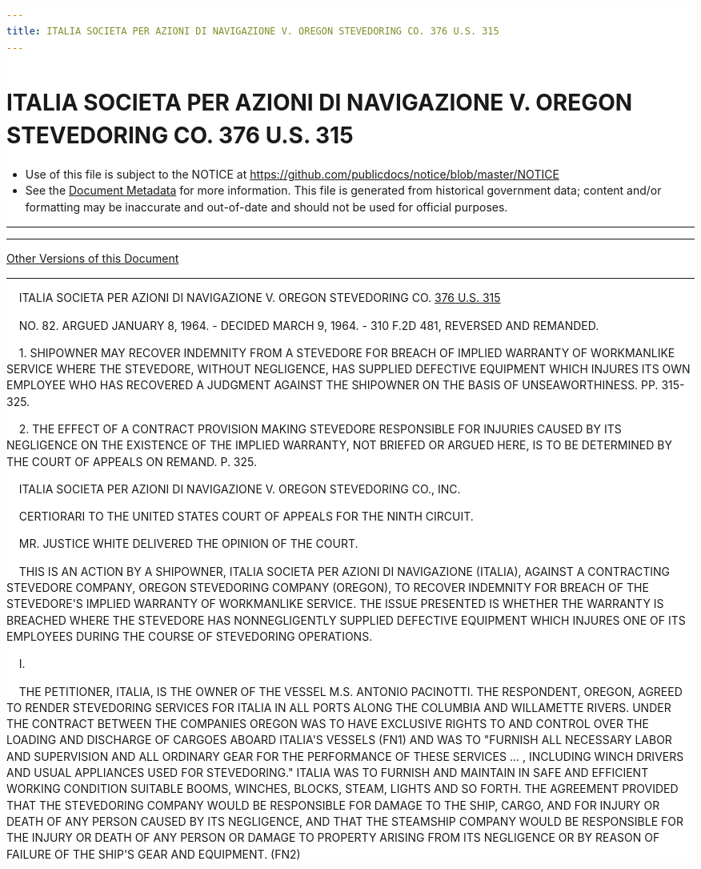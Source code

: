 ```yaml
---
title: ITALIA SOCIETA PER AZIONI DI NAVIGAZIONE V. OREGON STEVEDORING CO. 376 U.S. 315
---
```


# ITALIA SOCIETA PER AZIONI DI NAVIGAZIONE V. OREGON STEVEDORING CO. 376 U.S. 315

* Use of this file is subject to the NOTICE at https://github.com/publicdocs/notice/blob/master/NOTICE
* See the [Document Metadata](../../../index.md) for more information.
  This file is generated from historical government data; content and/or formatting may be inaccurate and out-of-date and should not be used for official purposes.

----------
----------

[Other Versions of this Document](https://publicdocs.github.io/go/links?ns=uslm-x&ref=%2Fus%2Fcourts%2Fscotus%2FusReporter%2F376%2F315)

----------

    ITALIA SOCIETA PER AZIONI DI NAVIGAZIONE V. OREGON STEVEDORING CO. [376 U.S. 315][/us/courts/scotus/usReporter/376/315]

    NO. 82.  ARGUED JANUARY 8, 1964.  - DECIDED MARCH 9, 1964.  - 310 F.2D 481, REVERSED AND REMANDED.

    1.  SHIPOWNER MAY RECOVER INDEMNITY FROM A STEVEDORE FOR BREACH OF IMPLIED WARRANTY OF WORKMANLIKE SERVICE WHERE THE STEVEDORE, WITHOUT NEGLIGENCE, HAS SUPPLIED DEFECTIVE EQUIPMENT WHICH INJURES ITS OWN EMPLOYEE WHO HAS RECOVERED A JUDGMENT AGAINST THE SHIPOWNER ON THE BASIS OF UNSEAWORTHINESS.  PP. 315-325.

    2.  THE EFFECT OF A CONTRACT PROVISION MAKING STEVEDORE RESPONSIBLE FOR INJURIES CAUSED BY ITS NEGLIGENCE ON THE EXISTENCE OF THE IMPLIED WARRANTY, NOT BRIEFED OR ARGUED HERE, IS TO BE DETERMINED BY THE COURT OF APPEALS ON REMAND.  P. 325.

    ITALIA SOCIETA PER AZIONI DI NAVIGAZIONE V. OREGON STEVEDORING CO., INC.

    CERTIORARI TO THE UNITED STATES COURT OF APPEALS FOR THE NINTH CIRCUIT.

    MR. JUSTICE WHITE DELIVERED THE OPINION OF THE COURT.

    THIS IS AN ACTION BY A SHIPOWNER, ITALIA SOCIETA PER AZIONI DI NAVIGAZIONE (ITALIA), AGAINST A CONTRACTING STEVEDORE COMPANY, OREGON STEVEDORING COMPANY (OREGON), TO RECOVER INDEMNITY FOR BREACH OF THE STEVEDORE'S IMPLIED WARRANTY OF WORKMANLIKE SERVICE.  THE ISSUE PRESENTED IS WHETHER THE WARRANTY IS BREACHED WHERE THE STEVEDORE HAS NONNEGLIGENTLY SUPPLIED DEFECTIVE EQUIPMENT WHICH INJURES ONE OF ITS EMPLOYEES DURING THE COURSE OF STEVEDORING OPERATIONS.

    I.

    THE PETITIONER, ITALIA, IS THE OWNER OF THE VESSEL M.S. ANTONIO PACINOTTI.  THE RESPONDENT, OREGON, AGREED TO RENDER STEVEDORING SERVICES FOR ITALIA IN ALL PORTS ALONG THE COLUMBIA AND WILLAMETTE RIVERS.  UNDER THE CONTRACT BETWEEN THE COMPANIES OREGON WAS TO HAVE EXCLUSIVE RIGHTS TO AND CONTROL OVER THE LOADING AND DISCHARGE OF CARGOES ABOARD ITALIA'S VESSELS (FN1) AND WAS TO "FURNISH ALL NECESSARY LABOR AND SUPERVISION AND ALL ORDINARY GEAR FOR THE PERFORMANCE OF THESE SERVICES  ...  , INCLUDING WINCH DRIVERS AND USUAL APPLIANCES USED FOR STEVEDORING."  ITALIA WAS TO FURNISH AND MAINTAIN IN SAFE AND EFFICIENT WORKING CONDITION SUITABLE BOOMS, WINCHES, BLOCKS, STEAM, LIGHTS AND SO FORTH.  THE AGREEMENT PROVIDED THAT THE STEVEDORING COMPANY WOULD BE RESPONSIBLE FOR DAMAGE TO THE SHIP, CARGO, AND FOR INJURY OR DEATH OF ANY PERSON CAUSED BY ITS NEGLIGENCE, AND THAT THE STEAMSHIP COMPANY WOULD BE RESPONSIBLE FOR THE INJURY OR DEATH OF ANY PERSON OR DAMAGE TO PROPERTY ARISING FROM ITS NEGLIGENCE OR BY REASON OF FAILURE OF THE SHIP'S GEAR AND EQUIPMENT.  (FN2)


[/us/courts/scotus/usReporter/376/315]: https://publicdocs.github.io/go/links?ns=uslm-x&ref=%2Fus%2Fcourts%2Fscotus%2FusReporter%2F376%2F315
[/us/courts/scotus/usReporter/372/963]: https://publicdocs.github.io/go/links?ns=uslm-x&ref=%2Fus%2Fcourts%2Fscotus%2FusReporter%2F372%2F963
[/us/courts/scotus/usReporter/350/124]: https://publicdocs.github.io/go/links?ns=uslm-x&ref=%2Fus%2Fcourts%2Fscotus%2FusReporter%2F350%2F124
[/us/courts/scotus/usReporter/358/423]: https://publicdocs.github.io/go/links?ns=uslm-x&ref=%2Fus%2Fcourts%2Fscotus%2FusReporter%2F358%2F423
[/us/courts/scotus/usReporter/355/563]: https://publicdocs.github.io/go/links?ns=uslm-x&ref=%2Fus%2Fcourts%2Fscotus%2FusReporter%2F355%2F563
[/us/courts/scotus/usReporter/364/421]: https://publicdocs.github.io/go/links?ns=uslm-x&ref=%2Fus%2Fcourts%2Fscotus%2FusReporter%2F364%2F421
[/us/courts/scotus/usReporter/373/410]: https://publicdocs.github.io/go/links?ns=uslm-x&ref=%2Fus%2Fcourts%2Fscotus%2FusReporter%2F373%2F410
[/us/courts/scotus/usReporter/342/282]: https://publicdocs.github.io/go/links?ns=uslm-x&ref=%2Fus%2Fcourts%2Fscotus%2FusReporter%2F342%2F282
[/us/courts/scotus/usReporter/330/446]: https://publicdocs.github.io/go/links?ns=uslm-x&ref=%2Fus%2Fcourts%2Fscotus%2FusReporter%2F330%2F446
[/us/courts/scotus/usReporter/106/17]: https://publicdocs.github.io/go/links?ns=uslm-x&ref=%2Fus%2Fcourts%2Fscotus%2FusReporter%2F106%2F17
[/us/courts/scotus/usReporter/137/1]: https://publicdocs.github.io/go/links?ns=uslm-x&ref=%2Fus%2Fcourts%2Fscotus%2FusReporter%2F137%2F1
[/us/courts/scotus/usReporter/362/539]: https://publicdocs.github.io/go/links?ns=uslm-x&ref=%2Fus%2Fcourts%2Fscotus%2FusReporter%2F362%2F539
[/us/courts/scotus/usReporter/328/85]: https://publicdocs.github.io/go/links?ns=uslm-x&ref=%2Fus%2Fcourts%2Fscotus%2FusReporter%2F328%2F85
[/us/courts/scotus/usReporter/346/406]: https://publicdocs.github.io/go/links?ns=uslm-x&ref=%2Fus%2Fcourts%2Fscotus%2FusReporter%2F346%2F406
[/us/courts/scotus/usReporter/347/396]: https://publicdocs.github.io/go/links?ns=uslm-x&ref=%2Fus%2Fcourts%2Fscotus%2FusReporter%2F347%2F396
[/us/courts/scotus/usReporter/373/410]: https://publicdocs.github.io/go/links?ns=uslm-x&ref=%2Fus%2Fcourts%2Fscotus%2FusReporter%2F373%2F410
[/us/courts/scotus/usReporter/328/85]: https://publicdocs.github.io/go/links?ns=uslm-x&ref=%2Fus%2Fcourts%2Fscotus%2FusReporter%2F328%2F85
[/us/courts/scotus/usReporter/346/406]: https://publicdocs.github.io/go/links?ns=uslm-x&ref=%2Fus%2Fcourts%2Fscotus%2FusReporter%2F346%2F406
[/us/courts/scotus/usReporter/362/539]: https://publicdocs.github.io/go/links?ns=uslm-x&ref=%2Fus%2Fcourts%2Fscotus%2FusReporter%2F362%2F539
[/us/courts/scotus/usReporter/347/396]: https://publicdocs.github.io/go/links?ns=uslm-x&ref=%2Fus%2Fcourts%2Fscotus%2FusReporter%2F347%2F396
[/us/courts/scotus/usReporter/321/96]: https://publicdocs.github.io/go/links?ns=uslm-x&ref=%2Fus%2Fcourts%2Fscotus%2FusReporter%2F321%2F96
[/us/stat/44/1424]: https://publicdocs.github.io/go/links?ns=uslm&ref=%2Fus%2Fstat%2F44%2F1424
[/us/courts/scotus/usReporter/363/803]: https://publicdocs.github.io/go/links?ns=uslm-x&ref=%2Fus%2Fcourts%2Fscotus%2FusReporter%2F363%2F803
[/us/courts/scotus/usReporter/350/124]: https://publicdocs.github.io/go/links?ns=uslm-x&ref=%2Fus%2Fcourts%2Fscotus%2FusReporter%2F350%2F124
[/us/courts/scotus/usReporter/342/282]: https://publicdocs.github.io/go/links?ns=uslm-x&ref=%2Fus%2Fcourts%2Fscotus%2FusReporter%2F342%2F282
[/us/courts/scotus/usReporter/346/406]: https://publicdocs.github.io/go/links?ns=uslm-x&ref=%2Fus%2Fcourts%2Fscotus%2FusReporter%2F346%2F406
[/us/stat/44/1424]: https://publicdocs.github.io/go/links?ns=uslm&ref=%2Fus%2Fstat%2F44%2F1424
[/us/courts/scotus/usReporter/373/410]: https://publicdocs.github.io/go/links?ns=uslm-x&ref=%2Fus%2Fcourts%2Fscotus%2FusReporter%2F373%2F410